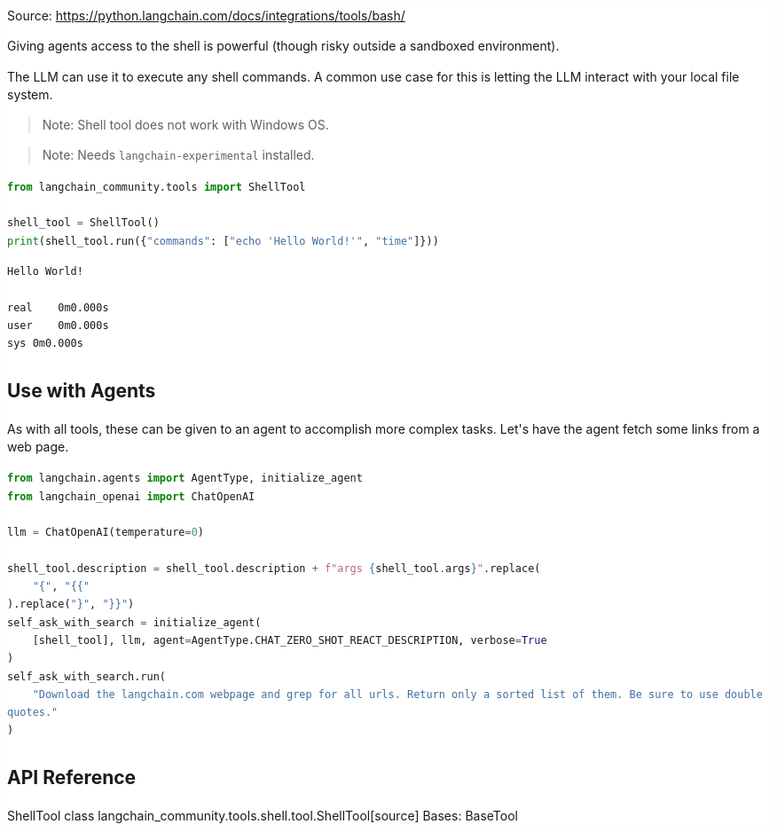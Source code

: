 
Source: https://python.langchain.com/docs/integrations/tools/bash/

Giving agents access to the shell is powerful (though risky outside a sandboxed environment).

The LLM can use it to execute any shell commands. A common use case for this is letting the LLM interact with your local file system.

> Note: Shell tool does not work with Windows OS.

> Note: Needs `langchain-experimental` installed.

```python
from langchain_community.tools import ShellTool

shell_tool = ShellTool()
print(shell_tool.run({"commands": ["echo 'Hello World!'", "time"]}))
```

```bash
Hello World!

real	0m0.000s
user	0m0.000s
sys	0m0.000s
```

## Use with Agents
As with all tools, these can be given to an agent to accomplish more complex tasks. Let's have the agent fetch some links from a web page.

```python
from langchain.agents import AgentType, initialize_agent
from langchain_openai import ChatOpenAI

llm = ChatOpenAI(temperature=0)

shell_tool.description = shell_tool.description + f"args {shell_tool.args}".replace(
    "{", "{{"
).replace("}", "}}")
self_ask_with_search = initialize_agent(
    [shell_tool], llm, agent=AgentType.CHAT_ZERO_SHOT_REACT_DESCRIPTION, verbose=True
)
self_ask_with_search.run(
    "Download the langchain.com webpage and grep for all urls. Return only a sorted list of them. Be sure to use double quotes."
)
```

## API Reference

ShellTool
class langchain_community.tools.shell.tool.ShellTool[source]
Bases: BaseTool
